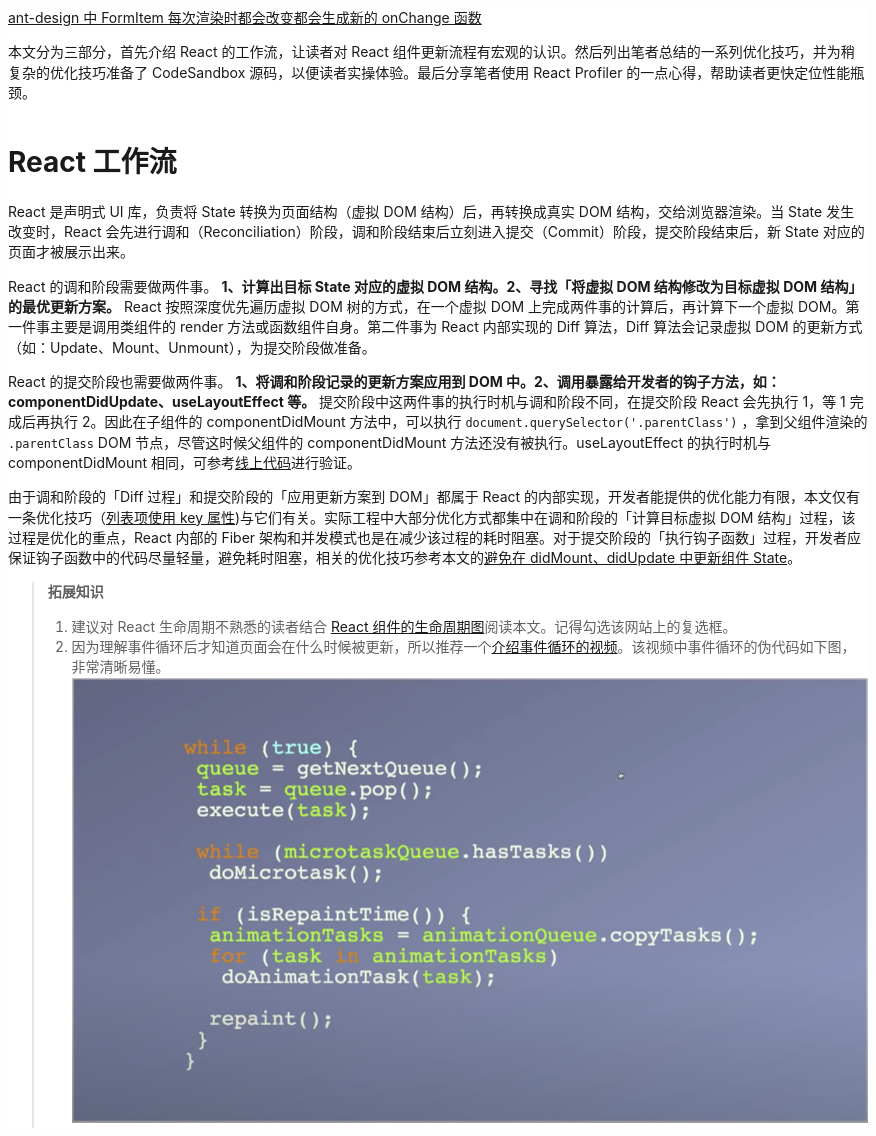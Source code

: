 [ant-design 中 FormItem 每次渲染时都会改变都会生成新的 onChange 函数](https://github.com/ant-design/ant-design/blob/462386a9abc160f85bb20152a712d0230ffdd7d4/components/form/FormItem.tsx#L372)

本文分为三部分，首先介绍 React 的工作流，让读者对 React 组件更新流程有宏观的认识。然后列出笔者总结的一系列优化技巧，并为稍复杂的优化技巧准备了 CodeSandbox 源码，以便读者实操体验。最后分享笔者使用 React Profiler 的一点心得，帮助读者更快定位性能瓶颈。

# React 工作流

React 是声明式 UI 库，负责将 State 转换为页面结构（虚拟 DOM 结构）后，再转换成真实 DOM 结构，交给浏览器渲染。当 State 发生改变时，React 会先进行调和（Reconciliation）阶段，调和阶段结束后立刻进入提交（Commit）阶段，提交阶段结束后，新 State 对应的页面才被展示出来。

React 的调和阶段需要做两件事。 **1、计算出目标 State 对应的虚拟 DOM 结构。2、寻找「将虚拟 DOM 结构修改为目标虚拟 DOM 结构」的最优更新方案。** React 按照深度优先遍历虚拟 DOM 树的方式，在一个虚拟 DOM 上完成两件事的计算后，再计算下一个虚拟 DOM。第一件事主要是调用类组件的 render 方法或函数组件自身。第二件事为 React 内部实现的 Diff 算法，Diff 算法会记录虚拟 DOM 的更新方式（如：Update、Mount、Unmount），为提交阶段做准备。

React 的提交阶段也需要做两件事。 **1、将调和阶段记录的更新方案应用到 DOM 中。2、调用暴露给开发者的钩子方法，如：componentDidUpdate、useLayoutEffect 等。** 提交阶段中这两件事的执行时机与调和阶段不同，在提交阶段 React 会先执行 1，等 1 完成后再执行 2。因此在子组件的 componentDidMount 方法中，可以执行 `document.querySelector('.parentClass')` ，拿到父组件渲染的 `.parentClass` DOM 节点，尽管这时候父组件的 componentDidMount 方法还没有被执行。useLayoutEffect 的执行时机与 componentDidMount 相同，可参考[线上代码](https://codesandbox.io/s/cdm-yu-commit-jieduanzhixingshunxu-fzu1w?file=/src/App.js)进行验证。

由于调和阶段的「Diff 过程」和提交阶段的「应用更新方案到 DOM」都属于 React 的内部实现，开发者能提供的优化能力有限，本文仅有一条优化技巧（[列表项使用 key 属性](#heading-7))与它们有关。实际工程中大部分优化方式都集中在调和阶段的「计算目标虚拟 DOM 结构」过程，该过程是优化的重点，React 内部的 Fiber 架构和并发模式也是在减少该过程的耗时阻塞。对于提交阶段的「执行钩子函数」过程，开发者应保证钩子函数中的代码尽量轻量，避免耗时阻塞，相关的优化技巧参考本文的[避免在 didMount、didUpdate 中更新组件 State](#heading-18)。

> **拓展知识**
>
> 1. 建议对 React 生命周期不熟悉的读者结合 [React 组件的生命周期图](https://projects.wojtekmaj.pl/react-lifecycle-methods-diagram/)阅读本文。记得勾选该网站上的复选框。
> 2. 因为理解事件循环后才知道页面会在什么时候被更新，所以推荐一个[介绍事件循环的视频](https://www.youtube.com/watch?v=u1kqx6AenYw&t=853s)。该视频中事件循环的伪代码如下图，非常清晰易懂。
>    ![](./imgs/事件循环代码.png)
